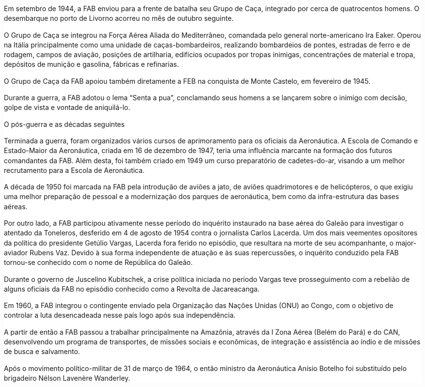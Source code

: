 Em setembro de 1944, a FAB enviou para a frente de batalha seu Grupo de
Caça, integrado por cerca de quatrocentos homens. O desembarque no porto
de Livorno acorreu no mês de outubro seguinte.

O Grupo de Caça se integrou na Força Aérea Aliada do Mediterrâneo,
comandada pelo general norte-americano Ira Eaker. Operou na Itália
principalmente como uma unidade de caças-bombardeiros, realizando
bombardeios de pontes, estradas de ferro e de rodagem, campos de
aviação, posições de artilharia, edifícios ocupados por tropas inimigas,
concentrações de material e tropa, depósitos de munição e gasolina,
fábricas e refinarias.

O Grupo de Caça da FAB apoiou também diretamente a FEB na conquista de
Monte Castelo, em fevereiro de 1945.

Durante a guerra, a FAB adotou o lema “Senta a pua”, conclamando seus
homens a se lançarem sobre o inimigo com decisão, golpe de vista e
vontade de aniquilá-lo.

O pós-guerra e as décadas seguintes

Terminada a guerra, foram organizados vários cursos de aprimoramento
para os oficiais da Aeronáutica. A Escola de Comando e Estado-Maior da
Aeronáutica, criada em 16 de dezembro de 1947, teria uma influência
marcante na formação dos futuros comandantes da FAB. Além desta, foi
também criado em 1949 um curso preparatório de cadetes-do-ar, visando a
um melhor recrutamento para a Escola de Aeronáutica.

A década de 1950 foi marcada na FAB pela introdução de aviões a jato, de
aviões quadrimotores e de helicópteros, o que exigiu uma melhor
preparação de pessoal e a modernização dos parques de aeronáutica, bem
como da infra-estrutura das bases aéreas.

Por outro lado, a FAB participou ativamente nesse período do inquérito
instaurado na base aérea do Galeão para investigar o atentado da
Toneleros, desferido em 4 de agosto de 1954 contra o jornalista Carlos
Lacerda. Um dos mais veementes opositores da política do presidente
Getúlio Vargas, Lacerda fora ferido no episódio, que resultara na morte
de seu acompanhante, o major-aviador Rubens Vaz. Devido à sua forma
independente de atuação e às suas repercussões, o inquérito conduzido
pela FAB tornou-se conhecido com o nome de República do Galeão.

Durante o governo de Juscelino Kubitschek, a crise política iniciada no
período Vargas teve prosseguimento com a rebelião de alguns oficiais da
FAB no episódio conhecido como a Revolta de Jacareacanga.

Em 1960, a FAB integrou o contingente enviado pela Organização das
Nações Unidas (ONU) ao Congo, com o objetivo de controlar a luta
desencadeada nesse país logo após sua independência.

A partir de então a FAB passou a trabalhar principalmente na Amazônia,
através da I Zona Aérea (Belém do Pará) e do CAN, desenvolvendo um
programa de transportes, de missões sociais e econômicas, de integração
e assistência ao índio e de missões de busca e salvamento.

Após o movimento político-militar de 31 de março de 1964, o então
ministro da Aeronáutica Anísio Botelho foi substituído pelo brigadeiro
Nélson Lavenère Wanderley.
